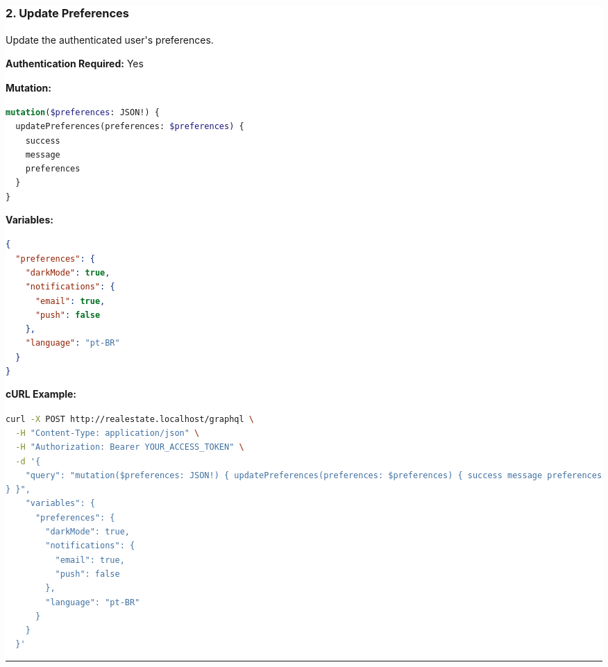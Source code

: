 ### 2. Update Preferences

Update the authenticated user's preferences.

**Authentication Required:** Yes

**Mutation:**
```graphql
mutation($preferences: JSON!) {
  updatePreferences(preferences: $preferences) {
    success
    message
    preferences
  }
}
```

**Variables:**
```json
{
  "preferences": {
    "darkMode": true,
    "notifications": {
      "email": true,
      "push": false
    },
    "language": "pt-BR"
  }
}
```

**cURL Example:**
```bash
curl -X POST http://realestate.localhost/graphql \
  -H "Content-Type: application/json" \
  -H "Authorization: Bearer YOUR_ACCESS_TOKEN" \
  -d '{
    "query": "mutation($preferences: JSON!) { updatePreferences(preferences: $preferences) { success message preferences } }",
    "variables": {
      "preferences": {
        "darkMode": true,
        "notifications": {
          "email": true,
          "push": false
        },
        "language": "pt-BR"
      }
    }
  }'
```

---
